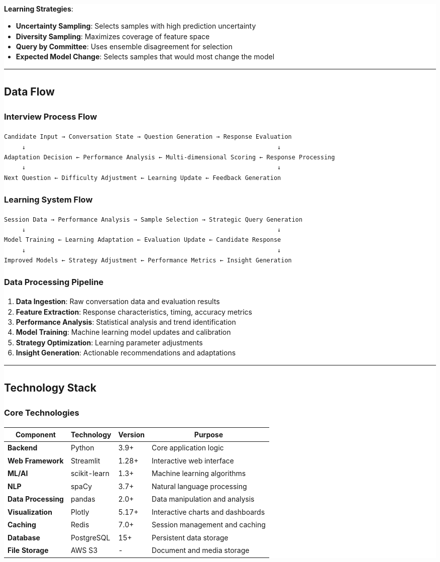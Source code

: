 **Learning Strategies**:
- **Uncertainty Sampling**: Selects samples with high prediction uncertainty
- **Diversity Sampling**: Maximizes coverage of feature space
- **Query by Committee**: Uses ensemble disagreement for selection
- **Expected Model Change**: Selects samples that would most change the model

---

## Data Flow

### Interview Process Flow

```
Candidate Input → Conversation State → Question Generation → Response Evaluation
     ↓                                                                      ↓
Adaptation Decision ← Performance Analysis ← Multi-dimensional Scoring ← Response Processing
     ↓                                                                      ↓
Next Question ← Difficulty Adjustment ← Learning Update ← Feedback Generation
```

### Learning System Flow

```
Session Data → Performance Analysis → Sample Selection → Strategic Query Generation
     ↓                                                                      ↓
Model Training ← Learning Adaptation ← Evaluation Update ← Candidate Response
     ↓                                                                      ↓
Improved Models ← Strategy Adjustment ← Performance Metrics ← Insight Generation
```

### Data Processing Pipeline

1. **Data Ingestion**: Raw conversation data and evaluation results
2. **Feature Extraction**: Response characteristics, timing, accuracy metrics
3. **Performance Analysis**: Statistical analysis and trend identification
4. **Model Training**: Machine learning model updates and calibration
5. **Strategy Optimization**: Learning parameter adjustments
6. **Insight Generation**: Actionable recommendations and adaptations

---

## Technology Stack

### Core Technologies

| Component | Technology | Version | Purpose |
|-----------|------------|---------|---------|
| **Backend** | Python | 3.9+ | Core application logic |
| **Web Framework** | Streamlit | 1.28+ | Interactive web interface |
| **ML/AI** | scikit-learn | 1.3+ | Machine learning algorithms |
| **NLP** | spaCy | 3.7+ | Natural language processing |
| **Data Processing** | pandas | 2.0+ | Data manipulation and analysis |
| **Visualization** | Plotly | 5.17+ | Interactive charts and dashboards |
| **Caching** | Redis | 7.0+ | Session management and caching |
| **Database** | PostgreSQL | 15+ | Persistent data storage |
| **File Storage** | AWS S3 | - | Document and media storage |
